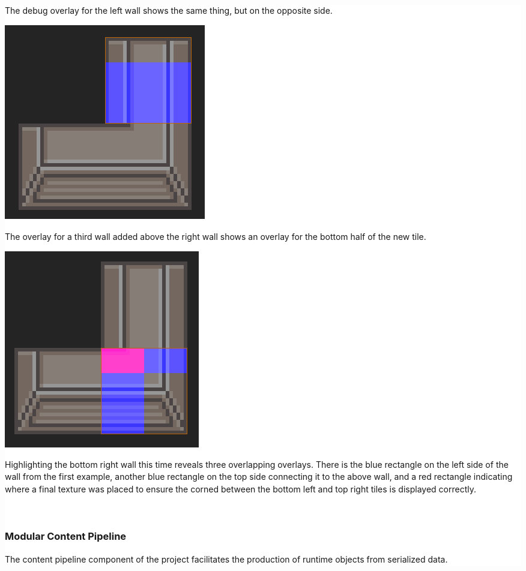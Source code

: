 The debug overlay for the left wall shows the same thing, but on the opposite side.

![](/Resources/l1_debug.png)

The overlay for a third wall added above the right wall shows an overlay for the 
bottom half of the new tile.

![](/Resources/l2_debug.png)

Highlighting the bottom right wall this time reveals three overlapping overlays. There
is the blue rectangle on the left side of the wall from the first example, another 
blue rectangle on the top side connecting it to the above wall, and a red rectangle
indicating where a final texture was placed to ensure the corned between the bottom 
left and top right tiles is displayed correctly. 

<br/>

### Modular Content Pipeline

The content pipeline component of the project facilitates the production of runtime 
objects from serialized data.
